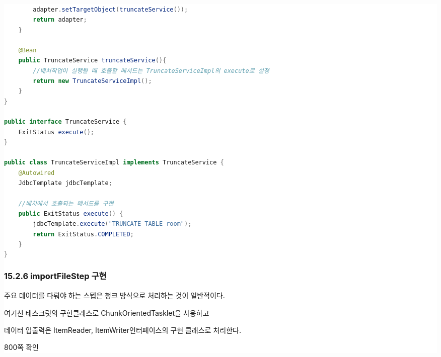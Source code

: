```java
		adapter.setTargetObject(truncateService());
		return adapter;
	}
	
	@Bean
	public TruncateService truncateService(){
		//배치작업이 실행될 때 호출할 메서드는 TruncateServiceImpl의 execute로 설정
		return new TruncateServiceImpl();
	}
}

public interface TruncateService {
	ExitStatus execute();
}
	
public class TruncateServiceImpl implements TruncateService {
	@Autowired
	JdbcTemplate jdbcTemplate;
	
	//배치에서 호출되는 메서드를 구현
	public ExitStatus execute() {
		jdbcTemplate.execute("TRUNCATE TABLE room");
		return ExitStatus.COMPLETED;
	}
}	
```

### 15.2.6 importFileStep 구현

주요 데이터를 다뤄야 하는 스텝은 청크 방식으로 처리하는 것이 일반적이다.

여기선 태스크릿의 구현클래스로 ChunkOrientedTasklet을 사용하고

데이터 입출력은 ItemReader, ItemWriter인터페이스의 구현 클래스로 처리한다.

800쪽 확인